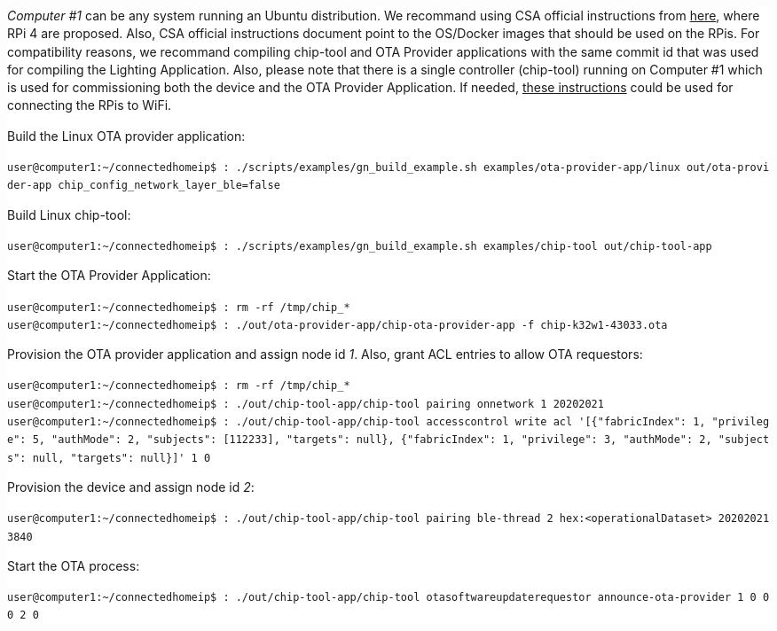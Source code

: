 _Computer #1_ can be any system running an Ubuntu distribution. We recommand
using CSA official instructions from
[here](https://groups.csa-iot.org/wg/matter-csg/document/28566), where RPi 4 are
proposed. Also, CSA official instructions document point to the OS/Docker images that
should be used on the RPis. For compatibility reasons, we recommand compiling
chip-tool and OTA Provider applications with the same commit id that was used
for compiling the Lighting Application. Also, please note that there is a single
controller (chip-tool) running on Computer #1 which is used for commissioning
both the device and the OTA Provider Application. If needed,
[these instructions](https://itsfoss.com/connect-wifi-terminal-ubuntu/) could be
used for connecting the RPis to WiFi.

Build the Linux OTA provider application:

```
user@computer1:~/connectedhomeip$ : ./scripts/examples/gn_build_example.sh examples/ota-provider-app/linux out/ota-provider-app chip_config_network_layer_ble=false
```

Build Linux chip-tool:

```
user@computer1:~/connectedhomeip$ : ./scripts/examples/gn_build_example.sh examples/chip-tool out/chip-tool-app
```

Start the OTA Provider Application:

```
user@computer1:~/connectedhomeip$ : rm -rf /tmp/chip_*
user@computer1:~/connectedhomeip$ : ./out/ota-provider-app/chip-ota-provider-app -f chip-k32w1-43033.ota
```

Provision the OTA provider application and assign node id _1_. Also, grant ACL
entries to allow OTA requestors:

```
user@computer1:~/connectedhomeip$ : rm -rf /tmp/chip_*
user@computer1:~/connectedhomeip$ : ./out/chip-tool-app/chip-tool pairing onnetwork 1 20202021
user@computer1:~/connectedhomeip$ : ./out/chip-tool-app/chip-tool accesscontrol write acl '[{"fabricIndex": 1, "privilege": 5, "authMode": 2, "subjects": [112233], "targets": null}, {"fabricIndex": 1, "privilege": 3, "authMode": 2, "subjects": null, "targets": null}]' 1 0
```

Provision the device and assign node id _2_:

```
user@computer1:~/connectedhomeip$ : ./out/chip-tool-app/chip-tool pairing ble-thread 2 hex:<operationalDataset> 20202021 3840
```

Start the OTA process:

```
user@computer1:~/connectedhomeip$ : ./out/chip-tool-app/chip-tool otasoftwareupdaterequestor announce-ota-provider 1 0 0 0 2 0
```
